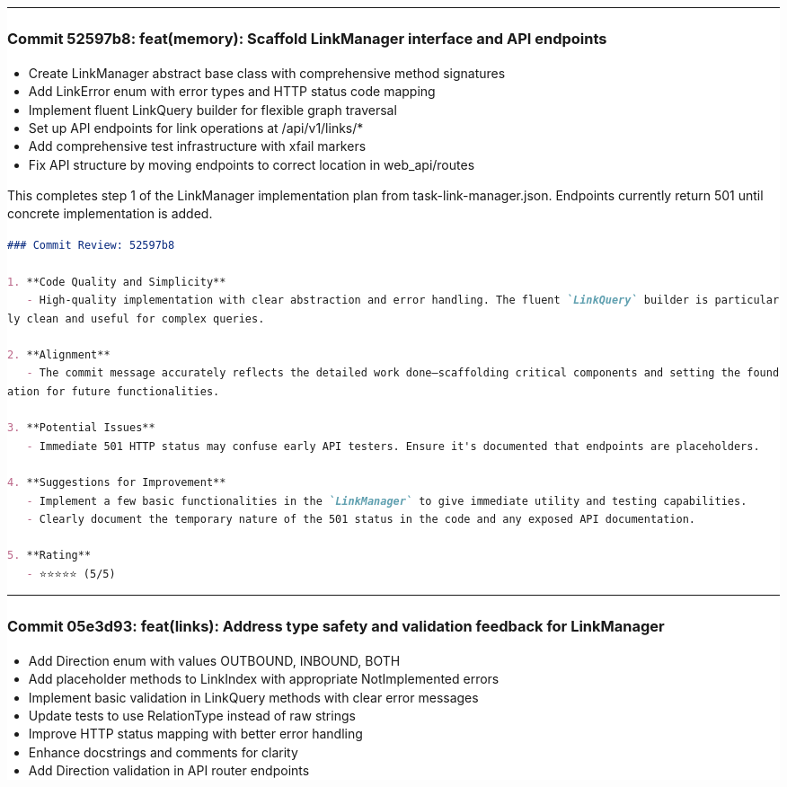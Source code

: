 
---

### Commit 52597b8: feat(memory): Scaffold LinkManager interface and API endpoints

- Create LinkManager abstract base class with comprehensive method signatures
- Add LinkError enum with error types and HTTP status code mapping
- Implement fluent LinkQuery builder for flexible graph traversal
- Set up API endpoints for link operations at /api/v1/links/*
- Add comprehensive test infrastructure with xfail markers
- Fix API structure by moving endpoints to correct location in web_api/routes

This completes step 1 of the LinkManager implementation plan from task-link-manager.json.
Endpoints currently return 501 until concrete implementation is added.
```markdown
### Commit Review: 52597b8

1. **Code Quality and Simplicity**
   - High-quality implementation with clear abstraction and error handling. The fluent `LinkQuery` builder is particularly clean and useful for complex queries.

2. **Alignment**
   - The commit message accurately reflects the detailed work done—scaffolding critical components and setting the foundation for future functionalities.

3. **Potential Issues**
   - Immediate 501 HTTP status may confuse early API testers. Ensure it's documented that endpoints are placeholders.

4. **Suggestions for Improvement**
   - Implement a few basic functionalities in the `LinkManager` to give immediate utility and testing capabilities.
   - Clearly document the temporary nature of the 501 status in the code and any exposed API documentation.

5. **Rating**
   - ⭐⭐⭐⭐⭐ (5/5)
```


---

### Commit 05e3d93: feat(links): Address type safety and validation feedback for LinkManager

- Add Direction enum with values OUTBOUND, INBOUND, BOTH
- Add placeholder methods to LinkIndex with appropriate NotImplemented errors
- Implement basic validation in LinkQuery methods with clear error messages
- Update tests to use RelationType instead of raw strings
- Improve HTTP status mapping with better error handling
- Enhance docstrings and comments for clarity
- Add Direction validation in API router endpoints
